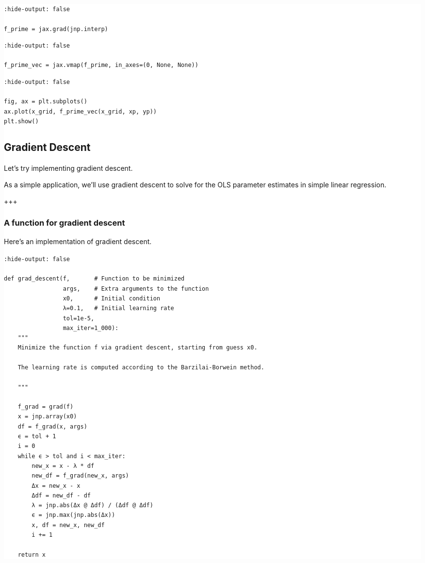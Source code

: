 ```{code-cell} ipython3
:hide-output: false

f_prime = jax.grad(jnp.interp)
```

```{code-cell} ipython3
:hide-output: false

f_prime_vec = jax.vmap(f_prime, in_axes=(0, None, None))
```

```{code-cell} ipython3
:hide-output: false

fig, ax = plt.subplots()
ax.plot(x_grid, f_prime_vec(x_grid, xp, yp))
plt.show()
```

## Gradient Descent

Let’s try implementing gradient descent.

As a simple application, we’ll use gradient descent to solve for the OLS parameter estimates in simple linear regression.

+++

### A function for gradient descent

Here’s an implementation of gradient descent.

```{code-cell} ipython3
:hide-output: false

def grad_descent(f,       # Function to be minimized
                 args,    # Extra arguments to the function
                 x0,      # Initial condition
                 λ=0.1,   # Initial learning rate
                 tol=1e-5, 
                 max_iter=1_000):
    """
    Minimize the function f via gradient descent, starting from guess x0.

    The learning rate is computed according to the Barzilai-Borwein method.
    
    """
    
    f_grad = grad(f)
    x = jnp.array(x0)
    df = f_grad(x, args)
    ϵ = tol + 1
    i = 0
    while ϵ > tol and i < max_iter:
        new_x = x - λ * df
        new_df = f_grad(new_x, args)
        Δx = new_x - x
        Δdf = new_df - df
        λ = jnp.abs(Δx @ Δdf) / (Δdf @ Δdf)
        ϵ = jnp.max(jnp.abs(Δx))
        x, df = new_x, new_df
        i += 1
        
    return x
```
